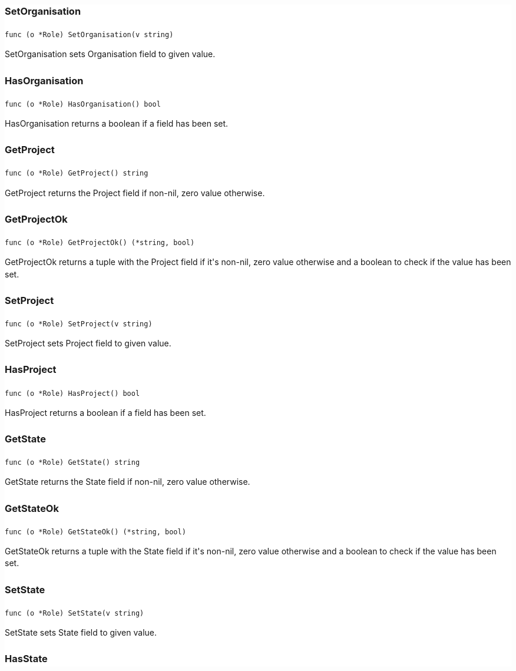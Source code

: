 ### SetOrganisation

`func (o *Role) SetOrganisation(v string)`

SetOrganisation sets Organisation field to given value.

### HasOrganisation

`func (o *Role) HasOrganisation() bool`

HasOrganisation returns a boolean if a field has been set.

### GetProject

`func (o *Role) GetProject() string`

GetProject returns the Project field if non-nil, zero value otherwise.

### GetProjectOk

`func (o *Role) GetProjectOk() (*string, bool)`

GetProjectOk returns a tuple with the Project field if it's non-nil, zero value otherwise
and a boolean to check if the value has been set.

### SetProject

`func (o *Role) SetProject(v string)`

SetProject sets Project field to given value.

### HasProject

`func (o *Role) HasProject() bool`

HasProject returns a boolean if a field has been set.

### GetState

`func (o *Role) GetState() string`

GetState returns the State field if non-nil, zero value otherwise.

### GetStateOk

`func (o *Role) GetStateOk() (*string, bool)`

GetStateOk returns a tuple with the State field if it's non-nil, zero value otherwise
and a boolean to check if the value has been set.

### SetState

`func (o *Role) SetState(v string)`

SetState sets State field to given value.

### HasState
